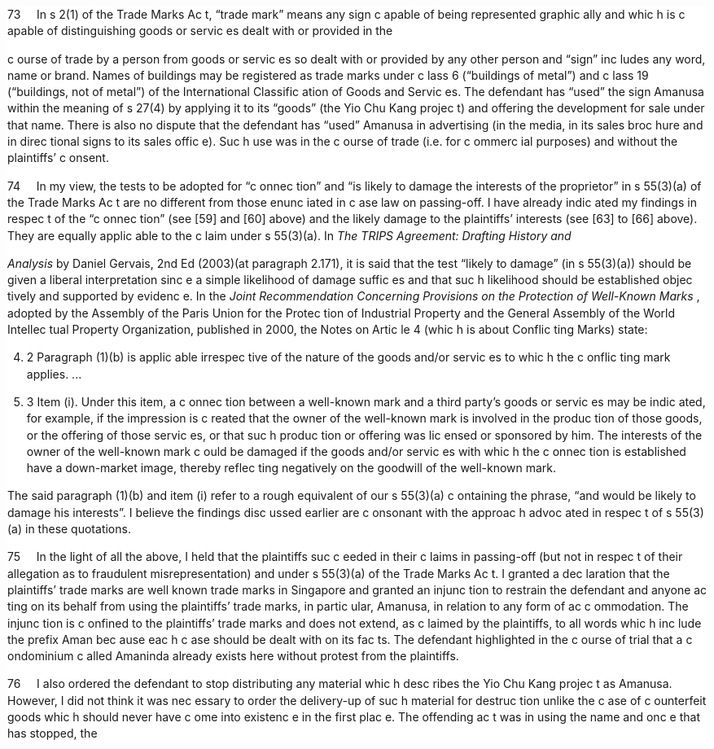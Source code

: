 73     In s 2(1) of the Trade Marks Ac t, “trade mark” means any sign c apable of being represented graphic ally and whic h is c apable of distinguishing goods or servic es dealt with or provided in the 


c ourse of trade by a person from goods or servic es so dealt with or provided by any other person and “sign” inc ludes any word, name or brand. Names of buildings may be registered as trade marks under c lass 6 (“buildings of metal”) and c lass 19 (“buildings, not of metal”) of the International Classific ation of Goods and Servic es. The defendant has “used” the sign Amanusa within the meaning of s 27(4) by applying it to its “goods” (the Yio Chu Kang projec t) and offering the development for sale under that name. There is also no dispute that the defendant has “used” Amanusa in advertising (in the media, in its sales broc hure and in direc tional signs to its sales offic e). Suc h use was in the c ourse of trade (i.e. for c ommerc ial purposes) and without the plaintiffs’ c onsent. 

74     In my view, the tests to be adopted for “c onnec tion” and “is likely to damage the interests of the proprietor” in s 55(3)(a) of the Trade Marks Ac t are no different from those enunc iated in c ase law on passing-off. I have already indic ated my findings in respec t of the “c onnec tion” (see [59] and [60] above) and the likely damage to the plaintiffs’ interests (see [63] to [66] above). They are equally applic able to the c laim under s 55(3)(a). In _The TRIPS Agreement: Drafting History and_ 

_Analysis_ by Daniel Gervais, 2nd Ed (2003)(at paragraph 2.171), it is said that the test “likely to damage” (in s 55(3)(a)) should be given a liberal interpretation sinc e a simple likelihood of damage suffic es and that suc h likelihood should be established objec tively and supported by evidenc e. In the _Joint Recommendation Concerning Provisions on the Protection of Well-Known Marks_ , adopted by the Assembly of the Paris Union for the Protec tion of Industrial Property and the General Assembly of the World Intellec tual Property Organization, published in 2000, the Notes on Artic le 4 (whic h is about Conflic ting Marks) state: 

 4. 2 Paragraph (1)(b) is applic able irrespec tive of the nature of the goods and/or servic es to whic h the c onflic ting mark applies. ... 

 4. 3 Item (i). Under this item, a c onnec tion between a well-known mark and a third party’s goods or servic es may be indic ated, for example, if the impression is c reated that the owner of the well-known mark is involved in the produc tion of those goods, or the offering of those servic es, or that suc h produc tion or offering was lic ensed or sponsored by him. The interests of the owner of the well-known mark c ould be damaged if the goods and/or servic es with whic h the c onnec tion is established have a down-market image, thereby reflec ting negatively on the goodwill of the well-known mark. 

The said paragraph (1)(b) and item (i) refer to a rough equivalent of our s 55(3)(a) c ontaining the phrase, “and would be likely to damage his interests”. I believe the findings disc ussed earlier are c onsonant with the approac h advoc ated in respec t of s 55(3)(a) in these quotations. 

75     In the light of all the above, I held that the plaintiffs suc c eeded in their c laims in passing-off (but not in respec t of their allegation as to fraudulent misrepresentation) and under s 55(3)(a) of the Trade Marks Ac t. I granted a dec laration that the plaintiffs’ trade marks are well known trade marks in Singapore and granted an injunc tion to restrain the defendant and anyone ac ting on its behalf from using the plaintiffs’ trade marks, in partic ular, Amanusa, in relation to any form of ac c ommodation. The injunc tion is c onfined to the plaintiffs’ trade marks and does not extend, as c laimed by the plaintiffs, to all words whic h inc lude the prefix Aman bec ause eac h c ase should be dealt with on its fac ts. The defendant highlighted in the c ourse of trial that a c ondominium c alled Amaninda already exists here without protest from the plaintiffs. 

76     I also ordered the defendant to stop distributing any material whic h desc ribes the Yio Chu Kang projec t as Amanusa. However, I did not think it was nec essary to order the delivery-up of suc h material for destruc tion unlike the c ase of c ounterfeit goods whic h should never have c ome into existenc e in the first plac e. The offending ac t was in using the name and onc e that has stopped, the 
